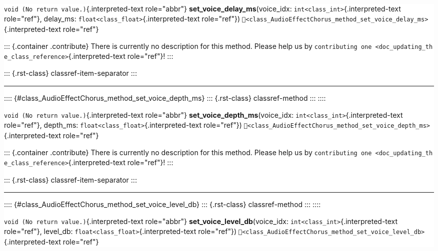 `void (No return value.)`{.interpreted-text role="abbr"}
**set_voice_delay_ms**(voice_idx: `int<class_int>`{.interpreted-text
role="ref"}, delay_ms: `float<class_float>`{.interpreted-text
role="ref"})
`🔗<class_AudioEffectChorus_method_set_voice_delay_ms>`{.interpreted-text
role="ref"}

::: {.container .contribute}
There is currently no description for this method. Please help us by
`contributing one <doc_updating_the_class_reference>`{.interpreted-text
role="ref"}!
:::

::: {.rst-class}
classref-item-separator
:::

------------------------------------------------------------------------

:::: {#class_AudioEffectChorus_method_set_voice_depth_ms}
::: {.rst-class}
classref-method
:::
::::

`void (No return value.)`{.interpreted-text role="abbr"}
**set_voice_depth_ms**(voice_idx: `int<class_int>`{.interpreted-text
role="ref"}, depth_ms: `float<class_float>`{.interpreted-text
role="ref"})
`🔗<class_AudioEffectChorus_method_set_voice_depth_ms>`{.interpreted-text
role="ref"}

::: {.container .contribute}
There is currently no description for this method. Please help us by
`contributing one <doc_updating_the_class_reference>`{.interpreted-text
role="ref"}!
:::

::: {.rst-class}
classref-item-separator
:::

------------------------------------------------------------------------

:::: {#class_AudioEffectChorus_method_set_voice_level_db}
::: {.rst-class}
classref-method
:::
::::

`void (No return value.)`{.interpreted-text role="abbr"}
**set_voice_level_db**(voice_idx: `int<class_int>`{.interpreted-text
role="ref"}, level_db: `float<class_float>`{.interpreted-text
role="ref"})
`🔗<class_AudioEffectChorus_method_set_voice_level_db>`{.interpreted-text
role="ref"}
